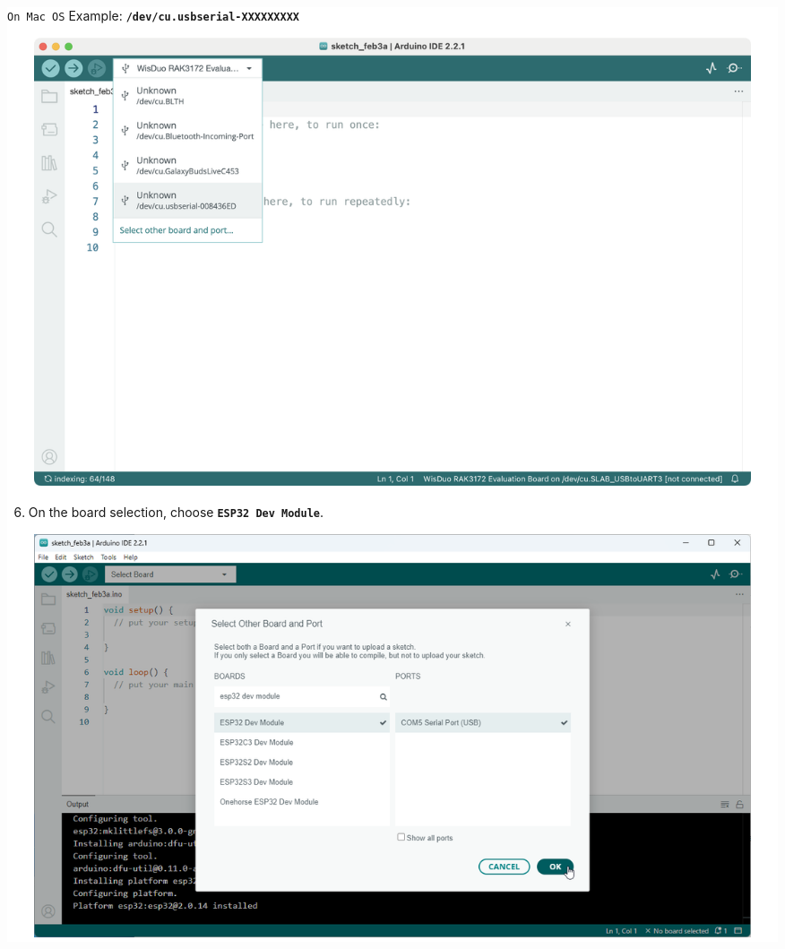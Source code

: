 `On Mac OS` Example: **`/dev/cu.usbserial-XXXXXXXXX`**
<p align="center"><img src="https://github.com/myduino/Hibiscus-Sense-Arduino/raw/main/references/arduino-ide-com-port-mac.png" width="800"></a></p>

6. On the board selection, choose **`ESP32 Dev Module`**.

<p align="center"><img src="https://github.com/myduino/Hibiscus-Sense-Arduino/raw/main/references/arduino-ide-com-board.png" width="800"></a></p>
